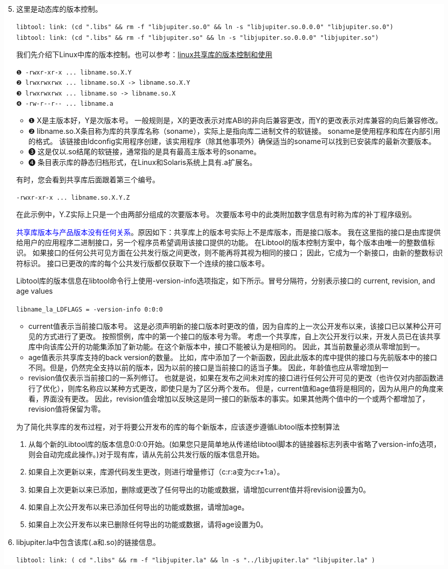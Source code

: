 5. 这里是动态库的版本控制。

   ```shell
   libtool: link: (cd ".libs" && rm -f "libjupiter.so.0" && ln -s "libjupiter.so.0.0.0" "libjupiter.so.0")
   libtool: link: (cd ".libs" && rm -f "libjupiter.so" && ln -s "libjupiter.so.0.0.0" "libjupiter.so")
   ```

   我们先介绍下Linux中库的版本控制。也可以参考：[linux共享库的版本控制和使用](http://lovewubo.github.io/shared_library)

   ```shell
   ❶ -rwxr-xr-x ... libname.so.X.Y
   ❷ lrwxrwxrwx ... libname.so.X -> libname.so.X.Y
   ❸ lrwxrwxrwx ... libname.so -> libname.so.X
   ❹ -rw-r--r-- ... libname.a
   ```

   * ❶ X是主版本好，Y是次版本号。 一般规则是，X的更改表示对库ABI的非向后兼容更改，而Y的更改表示对库兼容的向后兼容修改。
   * ❷ libname.so.X条目称为库的共享库名称（soname），实际上是指向库二进制文件的软链接。  soname是使用程序和库在内部引用的格式。 该链接由ldconfig实用程序创建，该实用程序（除其他事项外）确保适当的soname可以找到已安装库的最新次要版本。
   * ❸ 这是仅以.so结尾的软链接，通常指的是具有最高主版本号的soname。
   * ❹ 条目表示库的静态归档形式，在Linux和Solaris系统上具有.a扩展名。

   有时，您会看到共享库后面跟着第三个编号。

   ```shell
   -rwxr-xr-x ... libname.so.X.Y.Z
   ```

   在此示例中，Y.Z实际上只是一个由两部分组成的次要版本号。 次要版本号中的此类附加数字信息有时称为库的补丁程序级别。

   <font color=blue>共享库版本与产品版本没有任何关系</font>。原因如下：共享库上的版本号实际上不是库版本，而是接口版本。 我在这里指的接口是由库提供给用户的应用程序二进制接口，另一个程序员希望调用该接口提供的功能。 在Libtool的版本控制方案中，每个版本由唯一的整数值标识。 如果接口的任何公共可见方面在公共发行版之间更改，则不能再将其视为相同的接口； 因此，它成为一个新接口，由新的整数标识符标识。 接口已更改的库的每个公共发行版都仅获取下一个连续的接口版本号。

   Libtool库的版本信息在libtool命令行上使用-version-info选项指定，如下所示。冒号分隔符，分别表示接口的 current, revision, and age values

   ```shell
   libname_la_LDFLAGS = -version-info 0:0:0
   ```

   * current值表示当前接口版本号。 这是必须声明新的接口版本时更改的值，因为自库的上一次公开发布以来，该接口已以某种公开可见的方式进行了更改。 按照惯例，库中的第一个接口的版本号为零。 考虑一个共享库，自上次公开发行以来，开发人员已在该共享库中向该库公开的功能集添加了新功能。在这个新版本中，接口不能被认为是相同的。 因此，其当前数量必须从零增加到一。
   * age值表示共享库支持的back version的数量。 比如，库中添加了一个新函数，因此此版本的库中提供的接口与先前版本中的接口不同。但是，仍然完全支持以前的版本，因为以前的接口是当前接口的适当子集。 因此，年龄值也应从零增加到一
   * revision值仅表示当前接口的一系列修订。 也就是说，如果在发布之间未对库的接口进行任何公开可见的更改（也许仅对内部函数进行了优化），则库名称应以某种方式更改，即使只是为了区分两个发布。 但是，current值和age值将是相同的，因为从用户的角度来看，界面没有更改。 因此，revision值会增加以反映这是同一接口的新版本的事实。如果其他两个值中的一个或两个都增加了，revision值将保留为零。

   为了简化共享库的发布过程，对于将要公开发布的库的每个新版本，应该逐步遵循Libtool版本控制算法
   1. 从每个新的Libtool库的版本信息0:0:0开始。(如果您只是简单地从传递给libtool脚本的链接器标志列表中省略了version-info选项，则会自动完成此操作。)对于现有库，请从先前公共发行版的版本信息开始。
   2. 如果自上次更新以来，库源代码发生更改，则进行增量修订（c:r:a变为c:r+1:a）。
   3. 如果自上次更新以来已添加，删除或更改了任何导出的功能或数据，请增加current值并将revision设置为0。

   4. 如果自上次公开发布以来已添加任何导出的功能或数据，请增加age。
   5. 如果自上次公开发布以来已删除任何导出的功能或数据，请将age设置为0。

6. libjupiter.la中包含该库(.a和.so)的链接信息。

   ```shell
   libtool: link: ( cd ".libs" && rm -f "libjupiter.la" && ln -s "../libjupiter.la" "libjupiter.la" )
   ```

   